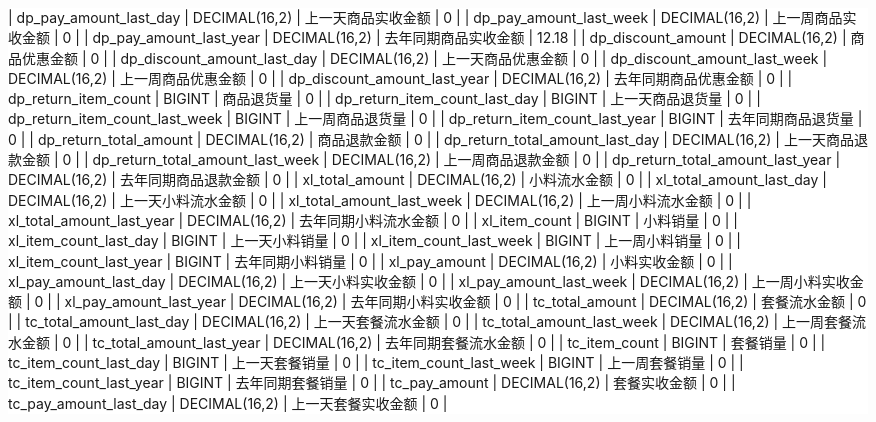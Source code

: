 | dp_pay_amount_last_day           | DECIMAL(16,2) | 上一天商品实收金额                                     | 0                                |
| dp_pay_amount_last_week          | DECIMAL(16,2) | 上一周商品实收金额                                     | 0                                |
| dp_pay_amount_last_year          | DECIMAL(16,2) | 去年同期商品实收金额                                   | 12.18                            |
| dp_discount_amount               | DECIMAL(16,2) | 商品优惠金额                                           | 0                                |
| dp_discount_amount_last_day      | DECIMAL(16,2) | 上一天商品优惠金额                                     | 0                                |
| dp_discount_amount_last_week     | DECIMAL(16,2) | 上一周商品优惠金额                                     | 0                                |
| dp_discount_amount_last_year     | DECIMAL(16,2) | 去年同期商品优惠金额                                   | 0                                |
| dp_return_item_count             | BIGINT        | 商品退货量                                             | 0                                |
| dp_return_item_count_last_day    | BIGINT        | 上一天商品退货量                                       | 0                                |
| dp_return_item_count_last_week   | BIGINT        | 上一周商品退货量                                       | 0                                |
| dp_return_item_count_last_year   | BIGINT        | 去年同期商品退货量                                     | 0                                |
| dp_return_total_amount           | DECIMAL(16,2) | 商品退款金额                                           | 0                                |
| dp_return_total_amount_last_day  | DECIMAL(16,2) | 上一天商品退款金额                                     | 0                                |
| dp_return_total_amount_last_week | DECIMAL(16,2) | 上一周商品退款金额                                     | 0                                |
| dp_return_total_amount_last_year | DECIMAL(16,2) | 去年同期商品退款金额                                   | 0                                |
| xl_total_amount                  | DECIMAL(16,2) | 小料流水金额                                           | 0                                |
| xl_total_amount_last_day         | DECIMAL(16,2) | 上一天小料流水金额                                     | 0                                |
| xl_total_amount_last_week        | DECIMAL(16,2) | 上一周小料流水金额                                     | 0                                |
| xl_total_amount_last_year        | DECIMAL(16,2) | 去年同期小料流水金额                                   | 0                                |
| xl_item_count                    | BIGINT        | 小料销量                                               | 0                                |
| xl_item_count_last_day           | BIGINT        | 上一天小料销量                                         | 0                                |
| xl_item_count_last_week          | BIGINT        | 上一周小料销量                                         | 0                                |
| xl_item_count_last_year          | BIGINT        | 去年同期小料销量                                       | 0                                |
| xl_pay_amount                    | DECIMAL(16,2) | 小料实收金额                                           | 0                                |
| xl_pay_amount_last_day           | DECIMAL(16,2) | 上一天小料实收金额                                     | 0                                |
| xl_pay_amount_last_week          | DECIMAL(16,2) | 上一周小料实收金额                                     | 0                                |
| xl_pay_amount_last_year          | DECIMAL(16,2) | 去年同期小料实收金额                                   | 0                                |
| tc_total_amount                  | DECIMAL(16,2) | 套餐流水金额                                           | 0                                |
| tc_total_amount_last_day         | DECIMAL(16,2) | 上一天套餐流水金额                                     | 0                                |
| tc_total_amount_last_week        | DECIMAL(16,2) | 上一周套餐流水金额                                     | 0                                |
| tc_total_amount_last_year        | DECIMAL(16,2) | 去年同期套餐流水金额                                   | 0                                |
| tc_item_count                    | BIGINT        | 套餐销量                                               | 0                                |
| tc_item_count_last_day           | BIGINT        | 上一天套餐销量                                         | 0                                |
| tc_item_count_last_week          | BIGINT        | 上一周套餐销量                                         | 0                                |
| tc_item_count_last_year          | BIGINT        | 去年同期套餐销量                                       | 0                                |
| tc_pay_amount                    | DECIMAL(16,2) | 套餐实收金额                                           | 0                                |
| tc_pay_amount_last_day           | DECIMAL(16,2) | 上一天套餐实收金额                                     | 0                                |